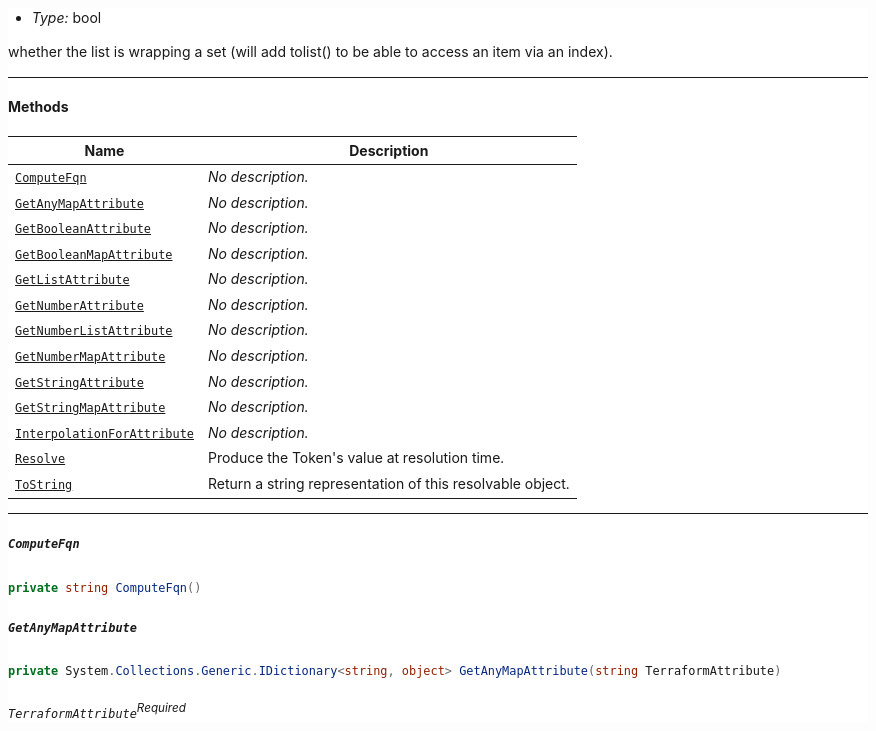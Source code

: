 - *Type:* bool

whether the list is wrapping a set (will add tolist() to be able to access an item via an index).

---

#### Methods <a name="Methods" id="Methods"></a>

| **Name** | **Description** |
| --- | --- |
| <code><a href="#rhizo-co-terraform-provider-oci.dataOciMediaServicesMediaWorkflowJob.DataOciMediaServicesMediaWorkflowJobOutputsOutputReference.computeFqn">ComputeFqn</a></code> | *No description.* |
| <code><a href="#rhizo-co-terraform-provider-oci.dataOciMediaServicesMediaWorkflowJob.DataOciMediaServicesMediaWorkflowJobOutputsOutputReference.getAnyMapAttribute">GetAnyMapAttribute</a></code> | *No description.* |
| <code><a href="#rhizo-co-terraform-provider-oci.dataOciMediaServicesMediaWorkflowJob.DataOciMediaServicesMediaWorkflowJobOutputsOutputReference.getBooleanAttribute">GetBooleanAttribute</a></code> | *No description.* |
| <code><a href="#rhizo-co-terraform-provider-oci.dataOciMediaServicesMediaWorkflowJob.DataOciMediaServicesMediaWorkflowJobOutputsOutputReference.getBooleanMapAttribute">GetBooleanMapAttribute</a></code> | *No description.* |
| <code><a href="#rhizo-co-terraform-provider-oci.dataOciMediaServicesMediaWorkflowJob.DataOciMediaServicesMediaWorkflowJobOutputsOutputReference.getListAttribute">GetListAttribute</a></code> | *No description.* |
| <code><a href="#rhizo-co-terraform-provider-oci.dataOciMediaServicesMediaWorkflowJob.DataOciMediaServicesMediaWorkflowJobOutputsOutputReference.getNumberAttribute">GetNumberAttribute</a></code> | *No description.* |
| <code><a href="#rhizo-co-terraform-provider-oci.dataOciMediaServicesMediaWorkflowJob.DataOciMediaServicesMediaWorkflowJobOutputsOutputReference.getNumberListAttribute">GetNumberListAttribute</a></code> | *No description.* |
| <code><a href="#rhizo-co-terraform-provider-oci.dataOciMediaServicesMediaWorkflowJob.DataOciMediaServicesMediaWorkflowJobOutputsOutputReference.getNumberMapAttribute">GetNumberMapAttribute</a></code> | *No description.* |
| <code><a href="#rhizo-co-terraform-provider-oci.dataOciMediaServicesMediaWorkflowJob.DataOciMediaServicesMediaWorkflowJobOutputsOutputReference.getStringAttribute">GetStringAttribute</a></code> | *No description.* |
| <code><a href="#rhizo-co-terraform-provider-oci.dataOciMediaServicesMediaWorkflowJob.DataOciMediaServicesMediaWorkflowJobOutputsOutputReference.getStringMapAttribute">GetStringMapAttribute</a></code> | *No description.* |
| <code><a href="#rhizo-co-terraform-provider-oci.dataOciMediaServicesMediaWorkflowJob.DataOciMediaServicesMediaWorkflowJobOutputsOutputReference.interpolationForAttribute">InterpolationForAttribute</a></code> | *No description.* |
| <code><a href="#rhizo-co-terraform-provider-oci.dataOciMediaServicesMediaWorkflowJob.DataOciMediaServicesMediaWorkflowJobOutputsOutputReference.resolve">Resolve</a></code> | Produce the Token's value at resolution time. |
| <code><a href="#rhizo-co-terraform-provider-oci.dataOciMediaServicesMediaWorkflowJob.DataOciMediaServicesMediaWorkflowJobOutputsOutputReference.toString">ToString</a></code> | Return a string representation of this resolvable object. |

---

##### `ComputeFqn` <a name="ComputeFqn" id="rhizo-co-terraform-provider-oci.dataOciMediaServicesMediaWorkflowJob.DataOciMediaServicesMediaWorkflowJobOutputsOutputReference.computeFqn"></a>

```csharp
private string ComputeFqn()
```

##### `GetAnyMapAttribute` <a name="GetAnyMapAttribute" id="rhizo-co-terraform-provider-oci.dataOciMediaServicesMediaWorkflowJob.DataOciMediaServicesMediaWorkflowJobOutputsOutputReference.getAnyMapAttribute"></a>

```csharp
private System.Collections.Generic.IDictionary<string, object> GetAnyMapAttribute(string TerraformAttribute)
```

###### `TerraformAttribute`<sup>Required</sup> <a name="TerraformAttribute" id="rhizo-co-terraform-provider-oci.dataOciMediaServicesMediaWorkflowJob.DataOciMediaServicesMediaWorkflowJobOutputsOutputReference.getAnyMapAttribute.parameter.terraformAttribute"></a>
